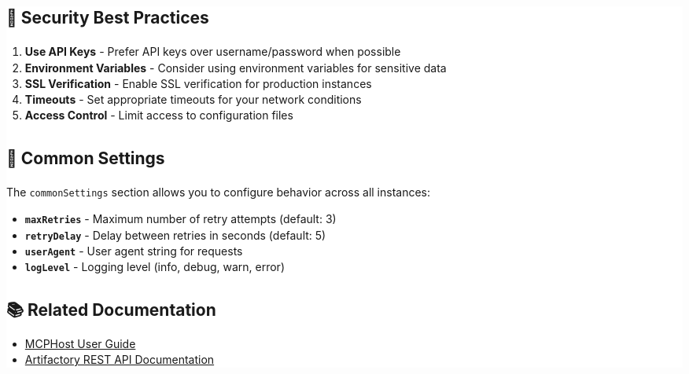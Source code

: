 ```bash
```

## 🔐 Security Best Practices

1. **Use API Keys** - Prefer API keys over username/password when possible
2. **Environment Variables** - Consider using environment variables for sensitive data
3. **SSL Verification** - Enable SSL verification for production instances
4. **Timeouts** - Set appropriate timeouts for your network conditions
5. **Access Control** - Limit access to configuration files

## 🔧 Common Settings

The `commonSettings` section allows you to configure behavior across all instances:

- **`maxRetries`** - Maximum number of retry attempts (default: 3)
- **`retryDelay`** - Delay between retries in seconds (default: 5)
- **`userAgent`** - User agent string for requests
- **`logLevel`** - Logging level (info, debug, warn, error)

## 📚 Related Documentation

- [MCPHost User Guide](./README.md)
- [Artifactory REST API Documentation](https://www.jfrog.com/confluence/display/JFROG/Artifactory+REST+API)
